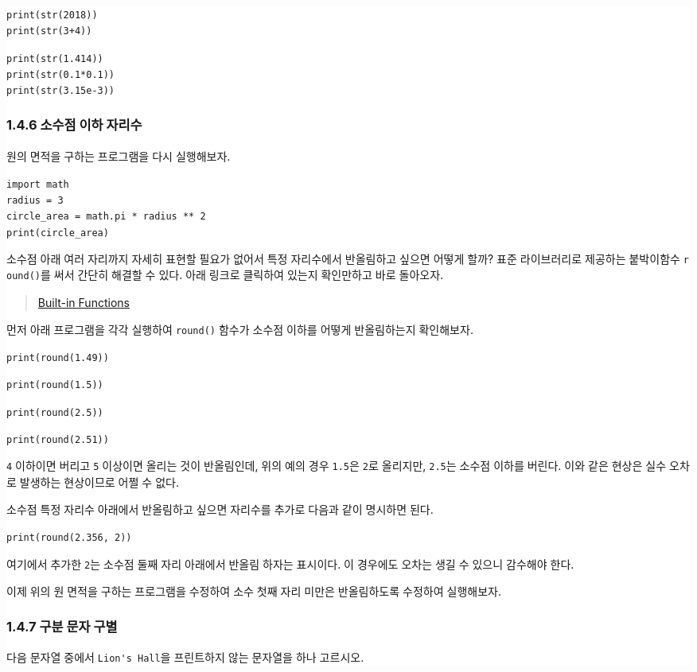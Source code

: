 ```
print(str(2018))
print(str(3+4))
```

```
print(str(1.414))
print(str(0.1*0.1))
print(str(3.15e-3))
```

### 1.4.6 소수점 이하 자리수

원의 면적을 구하는 프로그램을 다시 실행해보자.

```
import math
radius = 3
circle_area = math.pi * radius ** 2
print(circle_area)
```

소수점 아래 여러 자리까지 자세히 표현할 필요가 없어서 특정 자리수에서 반올림하고 싶으면 어떻게 할까? 표준 라이브러리로 제공하는 붙박이함수 `round()`를 써서 간단히 해결할 수 있다. 아래 링크로 클릭하여 있는지 확인만하고 바로 돌아오자.

> [Built-in Functions](https://docs.python.org/3/library/functions.html)

먼저 아래 프로그램을 각각 실행하여 `round()` 함수가 소수점 이하를 어떻게 반올림하는지 확인해보자.

```
print(round(1.49))
```

```
print(round(1.5))
```

```
print(round(2.5))
```

```
print(round(2.51))
```

`4` 이하이면 버리고 `5` 이상이면 올리는 것이 반올림인데, 위의 예의 경우 `1.5`은 `2`로 올리지만, `2.5`는 소수점 이하를 버린다. 이와 같은 현상은 실수 오차로 발생하는 현상이므로 어쩔 수 없다.

소수점 특정 자리수 아래에서 반올림하고 싶으면 자리수를 추가로 다음과 같이 명시하면 된다.

```
print(round(2.356, 2))
```

여기에서 추가한 `2`는 소수점 둘째 자리 아래에서 반올림 하자는 표시이다. 이 경우에도 오차는 생길 수 있으니 감수해야 한다.

이제 위의 원 면적을 구하는 프로그램을 수정하여 소수 첫째 자리 미만은 반올림하도록 수정하여 실행해보자.

### 1.4.7 구분 문자 구별

다음 문자열 중에서 `Lion's Hall`을 프린트하지 않는 문자열을 하나 고르시오.
